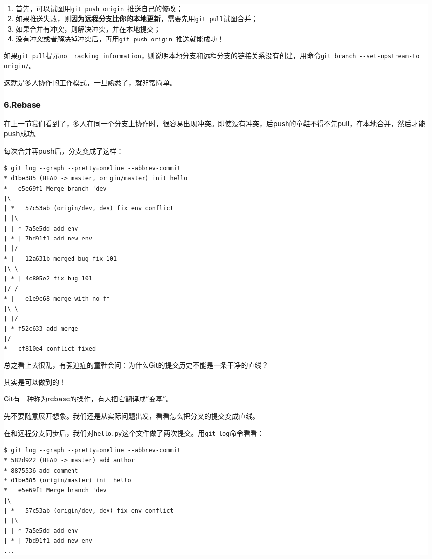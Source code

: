 1. 首先，可以试图用`git push origin `推送自己的修改；
2. 如果推送失败，则**因为远程分支比你的本地更新**，需要先用`git pull`试图合并；
3. 如果合并有冲突，则解决冲突，并在本地提交；
4. 没有冲突或者解决掉冲突后，再用`git push origin `推送就能成功！

如果`git pull`提示`no tracking information`，则说明本地分支和远程分支的链接关系没有创建，用命令`git branch --set-upstream-to  origin/`。

这就是多人协作的工作模式，一旦熟悉了，就非常简单。

### 6.Rebase

在上一节我们看到了，多人在同一个分支上协作时，很容易出现冲突。即使没有冲突，后push的童鞋不得不先pull，在本地合并，然后才能push成功。

每次合并再push后，分支变成了这样：

```
$ git log --graph --pretty=oneline --abbrev-commit
* d1be385 (HEAD -> master, origin/master) init hello
*   e5e69f1 Merge branch 'dev'
|\  
| *   57c53ab (origin/dev, dev) fix env conflict
| |\  
| | * 7a5e5dd add env
| * | 7bd91f1 add new env
| |/  
* |   12a631b merged bug fix 101
|\ \  
| * | 4c805e2 fix bug 101
|/ /  
* |   e1e9c68 merge with no-ff
|\ \  
| |/  
| * f52c633 add merge
|/  
*   cf810e4 conflict fixed
```

总之看上去很乱，有强迫症的童鞋会问：为什么Git的提交历史不能是一条干净的直线？

其实是可以做到的！

Git有一种称为rebase的操作，有人把它翻译成“变基”。

先不要随意展开想象。我们还是从实际问题出发，看看怎么把分叉的提交变成直线。

在和远程分支同步后，我们对`hello.py`这个文件做了两次提交。用`git log`命令看看：

```
$ git log --graph --pretty=oneline --abbrev-commit
* 582d922 (HEAD -> master) add author
* 8875536 add comment
* d1be385 (origin/master) init hello
*   e5e69f1 Merge branch 'dev'
|\  
| *   57c53ab (origin/dev, dev) fix env conflict
| |\  
| | * 7a5e5dd add env
| * | 7bd91f1 add new env
...
```
